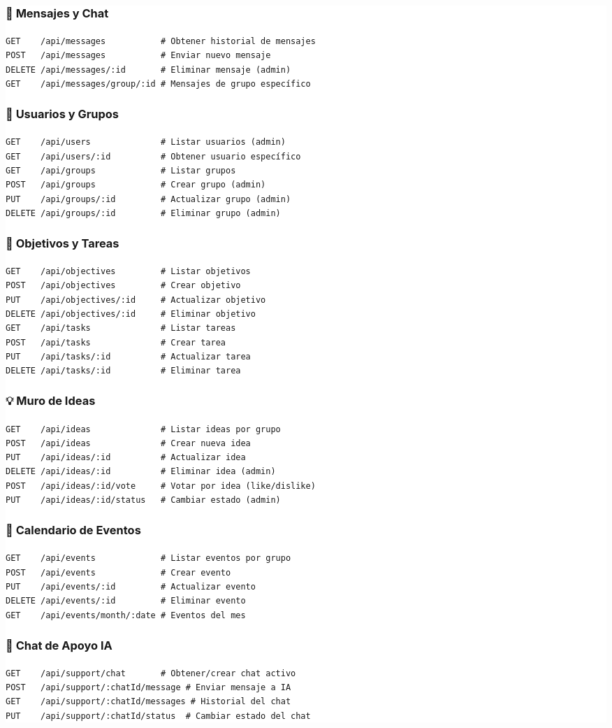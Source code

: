 ### 💬 **Mensajes y Chat**
```http
GET    /api/messages           # Obtener historial de mensajes
POST   /api/messages           # Enviar nuevo mensaje
DELETE /api/messages/:id       # Eliminar mensaje (admin)
GET    /api/messages/group/:id # Mensajes de grupo específico
```

### 👥 **Usuarios y Grupos**
```http
GET    /api/users              # Listar usuarios (admin)
GET    /api/users/:id          # Obtener usuario específico
GET    /api/groups             # Listar grupos
POST   /api/groups             # Crear grupo (admin)
PUT    /api/groups/:id         # Actualizar grupo (admin)
DELETE /api/groups/:id         # Eliminar grupo (admin)
```

### 🎯 **Objetivos y Tareas**
```http
GET    /api/objectives         # Listar objetivos
POST   /api/objectives         # Crear objetivo
PUT    /api/objectives/:id     # Actualizar objetivo
DELETE /api/objectives/:id     # Eliminar objetivo
GET    /api/tasks              # Listar tareas
POST   /api/tasks              # Crear tarea
PUT    /api/tasks/:id          # Actualizar tarea
DELETE /api/tasks/:id          # Eliminar tarea
```

### 💡 **Muro de Ideas**
```http
GET    /api/ideas              # Listar ideas por grupo
POST   /api/ideas              # Crear nueva idea
PUT    /api/ideas/:id          # Actualizar idea
DELETE /api/ideas/:id          # Eliminar idea (admin)
POST   /api/ideas/:id/vote     # Votar por idea (like/dislike)
PUT    /api/ideas/:id/status   # Cambiar estado (admin)
```

### 📅 **Calendario de Eventos**
```http
GET    /api/events             # Listar eventos por grupo
POST   /api/events             # Crear evento
PUT    /api/events/:id         # Actualizar evento
DELETE /api/events/:id         # Eliminar evento
GET    /api/events/month/:date # Eventos del mes
```

### 🤖 **Chat de Apoyo IA**
```http
GET    /api/support/chat       # Obtener/crear chat activo
POST   /api/support/:chatId/message # Enviar mensaje a IA
GET    /api/support/:chatId/messages # Historial del chat
PUT    /api/support/:chatId/status  # Cambiar estado del chat
```
